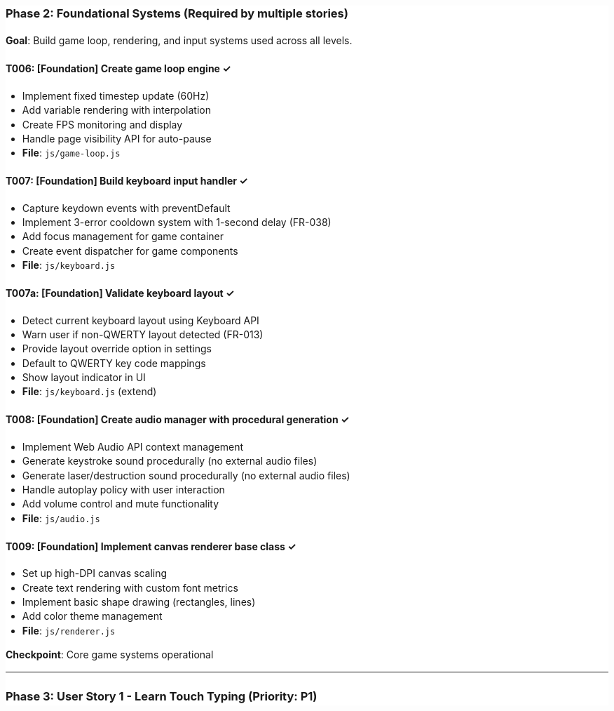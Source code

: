 
### Phase 2: Foundational Systems (Required by multiple stories)

**Goal**: Build game loop, rendering, and input systems used across all levels.

#### T006: [Foundation] Create game loop engine ✓
- Implement fixed timestep update (60Hz)
- Add variable rendering with interpolation
- Create FPS monitoring and display
- Handle page visibility API for auto-pause
- **File**: `js/game-loop.js`

#### T007: [Foundation] Build keyboard input handler ✓
- Capture keydown events with preventDefault
- Implement 3-error cooldown system with 1-second delay (FR-038)
- Add focus management for game container
- Create event dispatcher for game components
- **File**: `js/keyboard.js`

#### T007a: [Foundation] Validate keyboard layout ✓
- Detect current keyboard layout using Keyboard API
- Warn user if non-QWERTY layout detected (FR-013)
- Provide layout override option in settings
- Default to QWERTY key code mappings
- Show layout indicator in UI
- **File**: `js/keyboard.js` (extend)

#### T008: [Foundation] Create audio manager with procedural generation ✓
- Implement Web Audio API context management
- Generate keystroke sound procedurally (no external audio files)
- Generate laser/destruction sound procedurally (no external audio files)
- Handle autoplay policy with user interaction
- Add volume control and mute functionality
- **File**: `js/audio.js`

#### T009: [Foundation] Implement canvas renderer base class ✓
- Set up high-DPI canvas scaling
- Create text rendering with custom font metrics
- Implement basic shape drawing (rectangles, lines)
- Add color theme management
- **File**: `js/renderer.js`

**Checkpoint**: Core game systems operational

---

### Phase 3: User Story 1 - Learn Touch Typing (Priority: P1)
